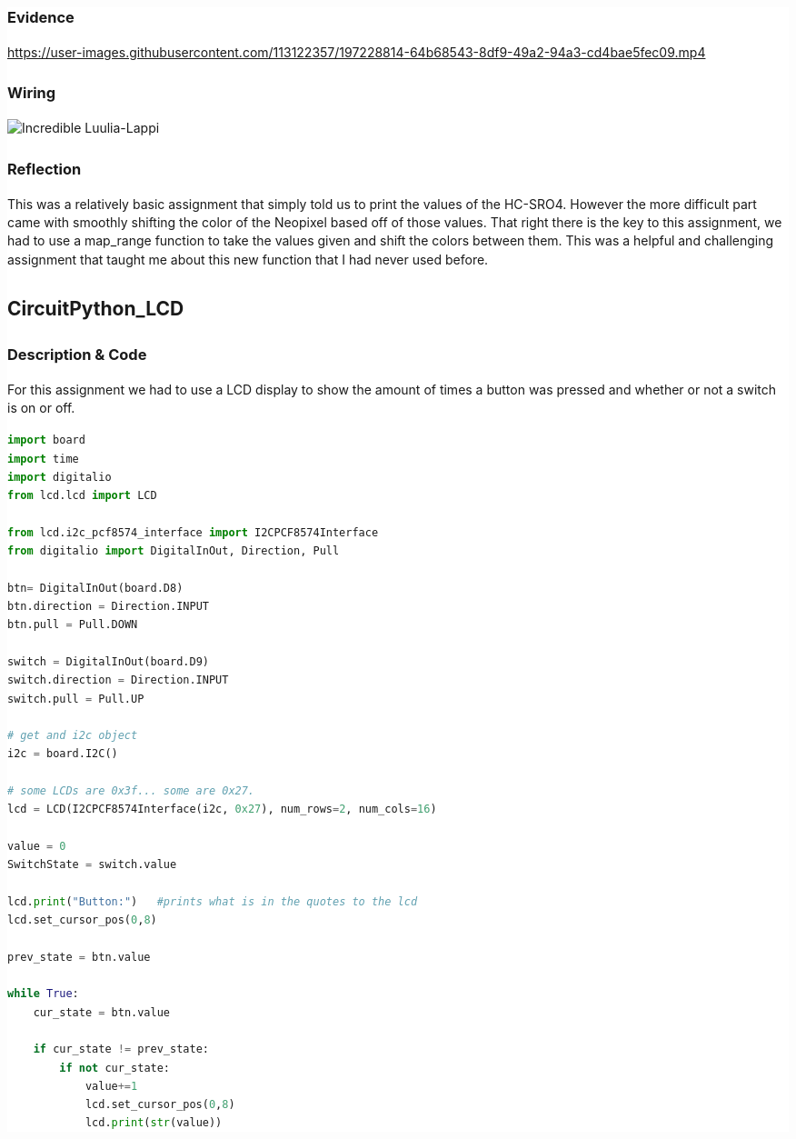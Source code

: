 ### Evidence


https://user-images.githubusercontent.com/113122357/197228814-64b68543-8df9-49a2-94a3-cd4bae5fec09.mp4



### Wiring
![Incredible Luulia-Lappi](https://user-images.githubusercontent.com/113122357/197229576-1ee94bfb-3387-4934-84f3-4033f21a40d9.png)

### Reflection
This was a relatively basic assignment that simply told us to print the values of the HC-SRO4. However the more difficult part came with smoothly shifting the color of the Neopixel based off of those values. That right there is the key to this assignment, we had to use a map_range function to take the values given and shift the colors between them. This was a helpful and challenging assignment that taught me about this new function that I had never used before. 



## CircuitPython_LCD

### Description & Code
For this assignment we had to use a LCD display to show the amount of times a button was pressed and whether or not a switch is on or off. 
```python
import board
import time
import digitalio
from lcd.lcd import LCD

from lcd.i2c_pcf8574_interface import I2CPCF8574Interface
from digitalio import DigitalInOut, Direction, Pull 

btn= DigitalInOut(board.D8)
btn.direction = Direction.INPUT
btn.pull = Pull.DOWN

switch = DigitalInOut(board.D9)
switch.direction = Direction.INPUT
switch.pull = Pull.UP

# get and i2c object
i2c = board.I2C()

# some LCDs are 0x3f... some are 0x27.
lcd = LCD(I2CPCF8574Interface(i2c, 0x27), num_rows=2, num_cols=16)

value = 0
SwitchState = switch.value

lcd.print("Button:")   #prints what is in the quotes to the lcd 
lcd.set_cursor_pos(0,8)

prev_state = btn.value

while True:
    cur_state = btn.value

    if cur_state != prev_state:  
        if not cur_state:
            value+=1
            lcd.set_cursor_pos(0,8)
            lcd.print(str(value))
```